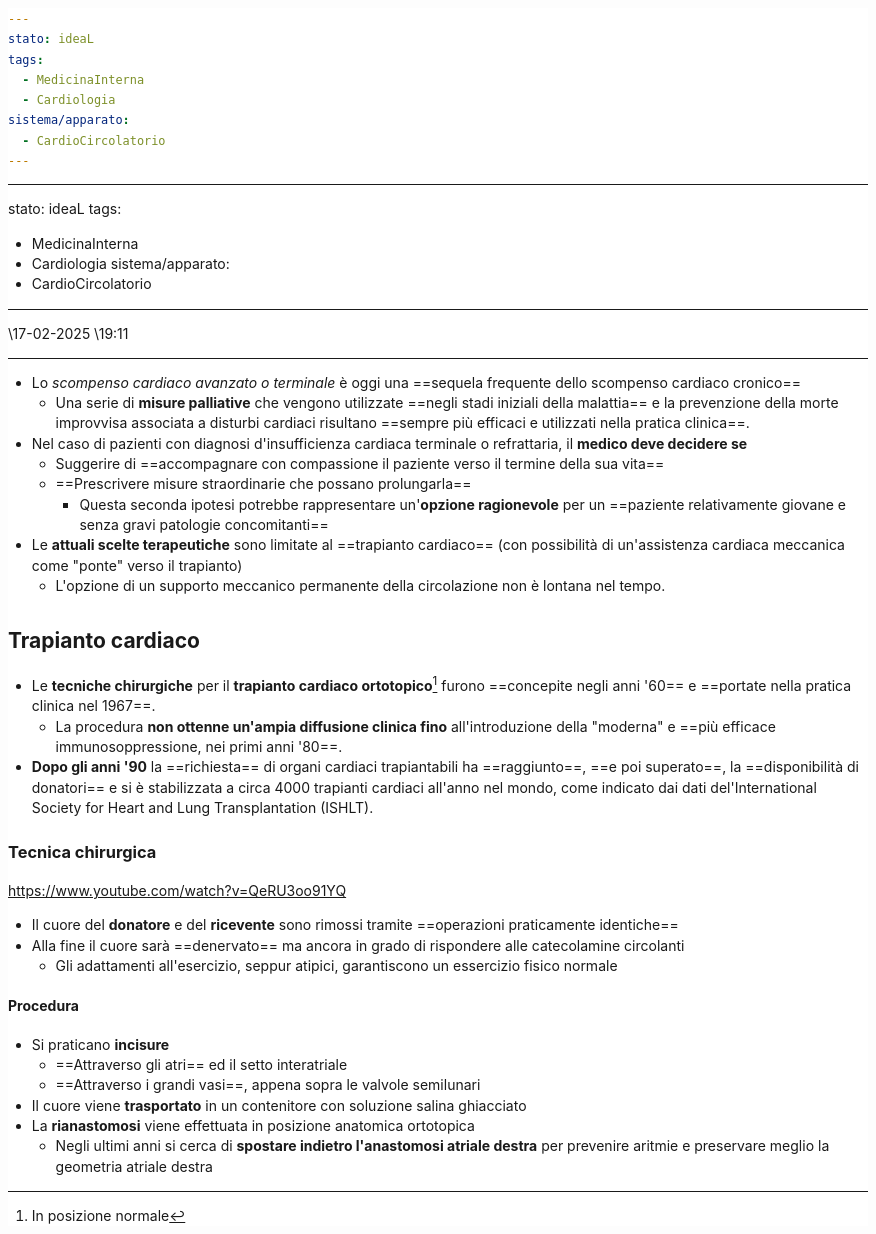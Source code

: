 ```yaml
---
stato: ideaL
tags:
  - MedicinaInterna
  - Cardiologia
sistema/apparato:
  - CardioCircolatorio
---
```

---
stato: ideaL
tags:
  - MedicinaInterna
  - Cardiologia
sistema/apparato:
  - CardioCircolatorio
---
\17-02-2025 \19:11

--- 
- Lo *scompenso cardiaco avanzato o terminale* è oggi una ==sequela frequente dello scompenso cardiaco cronico==
	- Una serie di **misure palliative** che vengono utilizzate ==negli stadi iniziali della malattia== e la prevenzione della morte improvvisa associata a disturbi cardiaci risultano ==sempre più efficaci e utilizzati nella pratica clinica==.
- Nel caso di pazienti con diagnosi d'insufficienza cardiaca terminale o refrattaria, il **medico deve decidere se**
	- Suggerire di ==accompagnare con compassione il paziente verso il termine della sua vita==
	- ==Prescrivere misure straordinarie che possano prolungarla== 
		- Questa seconda ipotesi potrebbe rappresentare un'**opzione ragionevole** per un ==paziente relativamente giovane e senza gravi patologie concomitanti== 
- Le **attuali scelte terapeutiche** sono limitate al ==trapianto cardiaco== (con possibilità di un'assistenza cardiaca meccanica come "ponte" verso il trapianto)
	- L'opzione di un supporto meccanico permanente della circolazione non è lontana nel tempo. 
## Trapianto cardiaco
- Le **tecniche chirurgiche** per il **trapianto cardiaco ortotopico**[^1] furono ==concepite negli anni '60== e ==portate nella pratica clinica nel 1967==. 
	- La procedura **non ottenne un'ampia diffusione clinica fino** all'introduzione della "moderna" e ==più efficace immunosoppressione, nei primi anni '80==. 
- **Dopo gli anni '90** la ==richiesta== di organi cardiaci trapiantabili ha ==raggiunto==, ==e poi superato==, la ==disponibilità di donatori== e si è stabilizzata a circa 4000 trapianti cardiaci all'anno nel mondo, come indicato dai dati del'International Society for Heart and Lung Transplantation (ISHLT).

### Tecnica chirurgica
https://www.youtube.com/watch?v=QeRU3oo91YQ

- Il cuore del **donatore** e del **ricevente** sono rimossi tramite ==operazioni praticamente identiche== 
- Alla fine il cuore sarà ==denervato== ma ancora in grado di rispondere alle catecolamine circolanti
	- Gli adattamenti all'esercizio, seppur atipici, garantiscono un essercizio fisico normale
#### Procedura
- Si praticano **incisure**
	- ==Attraverso gli atri== ed il setto interatriale
	- ==Attraverso i grandi vasi==, appena sopra le valvole semilunari
- Il cuore viene **trasportato** in un contenitore con soluzione salina ghiacciato
- La **rianastomosi** viene effettuata in posizione anatomica ortotopica
	- Negli ultimi anni si cerca di **spostare indietro l'anastomosi atriale destra** per prevenire aritmie e preservare meglio la geometria atriale destra

[^1]: In posizione normale
[^2]: Non limitato ad una singola arteria, interessa in maniera pressoché ubiquitaria
[^3]: Per tutta la circonferenza del vaso
[^4]: Non segmentato, interessa il vaso in tutta la sua lunghezza
[^5]: Segmentato, interessa i punti i flusso più turbolento
[^6]: Asimmetrico, coinvolgendo parte della parete e lasciando l'altra relativamente normale